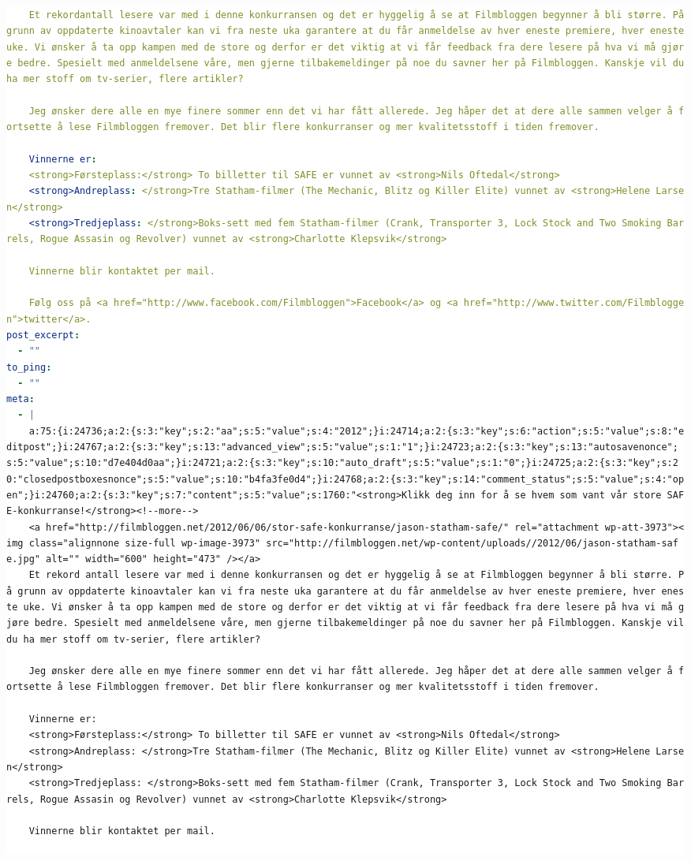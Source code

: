 ```yaml
    Et rekordantall lesere var med i denne konkurransen og det er hyggelig å se at Filmbloggen begynner å bli større. På grunn av oppdaterte kinoavtaler kan vi fra neste uka garantere at du får anmeldelse av hver eneste premiere, hver eneste uke. Vi ønsker å ta opp kampen med de store og derfor er det viktig at vi får feedback fra dere lesere på hva vi må gjøre bedre. Spesielt med anmeldelsene våre, men gjerne tilbakemeldinger på noe du savner her på Filmbloggen. Kanskje vil du ha mer stoff om tv-serier, flere artikler?
    
    Jeg ønsker dere alle en mye finere sommer enn det vi har fått allerede. Jeg håper det at dere alle sammen velger å fortsette å lese Filmbloggen fremover. Det blir flere konkurranser og mer kvalitetsstoff i tiden fremover.
    
    Vinnerne er:
    <strong>Førsteplass:</strong> To billetter til SAFE er vunnet av <strong>Nils Oftedal</strong>
    <strong>Andreplass: </strong>Tre Statham-filmer (The Mechanic, Blitz og Killer Elite) vunnet av <strong>Helene Larsen</strong>
    <strong>Tredjeplass: </strong>Boks-sett med fem Statham-filmer (Crank, Transporter 3, Lock Stock and Two Smoking Barrels, Rogue Assasin og Revolver) vunnet av <strong>Charlotte Klepsvik</strong>
    
    Vinnerne blir kontaktet per mail.
    
    Følg oss på <a href="http://www.facebook.com/Filmbloggen">Facebook</a> og <a href="http://www.twitter.com/Filmbloggen">twitter</a>.
post_excerpt:
  - ""
to_ping:
  - ""
meta:
  - |
    a:75:{i:24736;a:2:{s:3:"key";s:2:"aa";s:5:"value";s:4:"2012";}i:24714;a:2:{s:3:"key";s:6:"action";s:5:"value";s:8:"editpost";}i:24767;a:2:{s:3:"key";s:13:"advanced_view";s:5:"value";s:1:"1";}i:24723;a:2:{s:3:"key";s:13:"autosavenonce";s:5:"value";s:10:"d7e404d0aa";}i:24721;a:2:{s:3:"key";s:10:"auto_draft";s:5:"value";s:1:"0";}i:24725;a:2:{s:3:"key";s:20:"closedpostboxesnonce";s:5:"value";s:10:"b4fa3fe0d4";}i:24768;a:2:{s:3:"key";s:14:"comment_status";s:5:"value";s:4:"open";}i:24760;a:2:{s:3:"key";s:7:"content";s:5:"value";s:1760:"<strong>Klikk deg inn for å se hvem som vant vår store SAFE-konkurranse!</strong><!--more-->
    <a href="http://filmbloggen.net/2012/06/06/stor-safe-konkurranse/jason-statham-safe/" rel="attachment wp-att-3973"><img class="alignnone size-full wp-image-3973" src="http://filmbloggen.net/wp-content/uploads//2012/06/jason-statham-safe.jpg" alt="" width="600" height="473" /></a>
    Et rekord antall lesere var med i denne konkurransen og det er hyggelig å se at Filmbloggen begynner å bli større. På grunn av oppdaterte kinoavtaler kan vi fra neste uka garantere at du får anmeldelse av hver eneste premiere, hver eneste uke. Vi ønsker å ta opp kampen med de store og derfor er det viktig at vi får feedback fra dere lesere på hva vi må gjøre bedre. Spesielt med anmeldelsene våre, men gjerne tilbakemeldinger på noe du savner her på Filmbloggen. Kanskje vil du ha mer stoff om tv-serier, flere artikler?
    
    Jeg ønsker dere alle en mye finere sommer enn det vi har fått allerede. Jeg håper det at dere alle sammen velger å fortsette å lese Filmbloggen fremover. Det blir flere konkurranser og mer kvalitetsstoff i tiden fremover.
    
    Vinnerne er:
    <strong>Førsteplass:</strong> To billetter til SAFE er vunnet av <strong>Nils Oftedal</strong>
    <strong>Andreplass: </strong>Tre Statham-filmer (The Mechanic, Blitz og Killer Elite) vunnet av <strong>Helene Larsen</strong>
    <strong>Tredjeplass: </strong>Boks-sett med fem Statham-filmer (Crank, Transporter 3, Lock Stock and Two Smoking Barrels, Rogue Assasin og Revolver) vunnet av <strong>Charlotte Klepsvik</strong>
    
    Vinnerne blir kontaktet per mail.
    
```